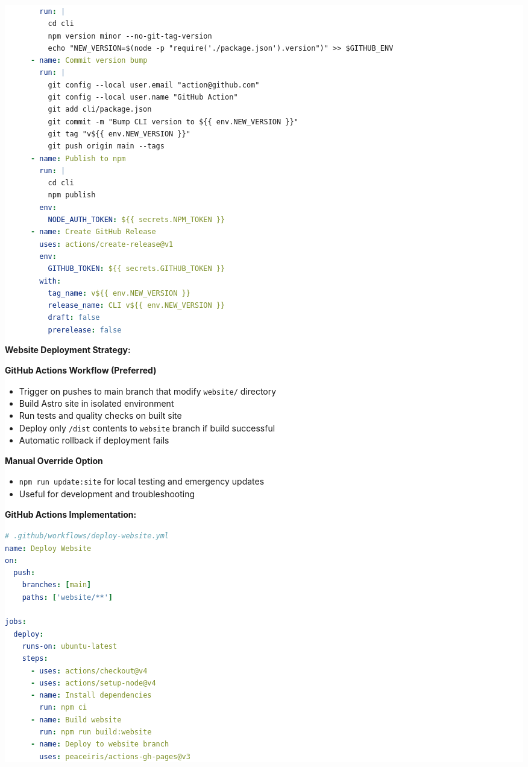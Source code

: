 ```yaml
        run: |
          cd cli
          npm version minor --no-git-tag-version
          echo "NEW_VERSION=$(node -p "require('./package.json').version")" >> $GITHUB_ENV
      - name: Commit version bump
        run: |
          git config --local user.email "action@github.com"
          git config --local user.name "GitHub Action"
          git add cli/package.json
          git commit -m "Bump CLI version to ${{ env.NEW_VERSION }}"
          git tag "v${{ env.NEW_VERSION }}"
          git push origin main --tags
      - name: Publish to npm
        run: |
          cd cli
          npm publish
        env:
          NODE_AUTH_TOKEN: ${{ secrets.NPM_TOKEN }}
      - name: Create GitHub Release
        uses: actions/create-release@v1
        env:
          GITHUB_TOKEN: ${{ secrets.GITHUB_TOKEN }}
        with:
          tag_name: v${{ env.NEW_VERSION }}
          release_name: CLI v${{ env.NEW_VERSION }}
          draft: false
          prerelease: false
```

**Website Deployment Strategy:**

**GitHub Actions Workflow (Preferred)**

- Trigger on pushes to main branch that modify `website/` directory
- Build Astro site in isolated environment
- Run tests and quality checks on built site
- Deploy only `/dist` contents to `website` branch if build successful
- Automatic rollback if deployment fails

**Manual Override Option**

- `npm run update:site` for local testing and emergency updates
- Useful for development and troubleshooting

**GitHub Actions Implementation:**

```yaml
# .github/workflows/deploy-website.yml
name: Deploy Website
on:
  push:
    branches: [main]
    paths: ['website/**']

jobs:
  deploy:
    runs-on: ubuntu-latest
    steps:
      - uses: actions/checkout@v4
      - uses: actions/setup-node@v4
      - name: Install dependencies
        run: npm ci
      - name: Build website
        run: npm run build:website
      - name: Deploy to website branch
        uses: peaceiris/actions-gh-pages@v3
```